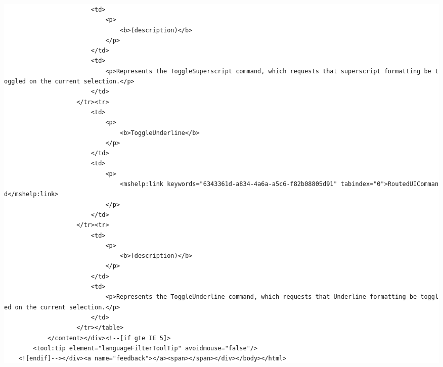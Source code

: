 							<td>
								<p>
									<b>(description)</b>
								</p>
							</td>
							<td>
								<p>Represents the ToggleSuperscript command, which requests that superscript formatting be toggled on the current selection.</p>
							</td>
						</tr><tr>
							<td>
								<p>
									<b>ToggleUnderline</b>
								</p>
							</td>
							<td>
								<p>
									<mshelp:link keywords="6343361d-a834-4a6a-a5c6-f82b08805d91" tabindex="0">RoutedUICommand</mshelp:link>
								</p>
							</td>
						</tr><tr>
							<td>
								<p>
									<b>(description)</b>
								</p>
							</td>
							<td>
								<p>Represents the ToggleUnderline command, which requests that Underline formatting be toggled on the current selection.</p>
							</td>
						</tr></table>
				</content></div><!--[if gte IE 5]>
			<tool:tip element="languageFilterToolTip" avoidmouse="false"/>
		<![endif]--></div><a name="feedback"></a><span></span></div></body></html>